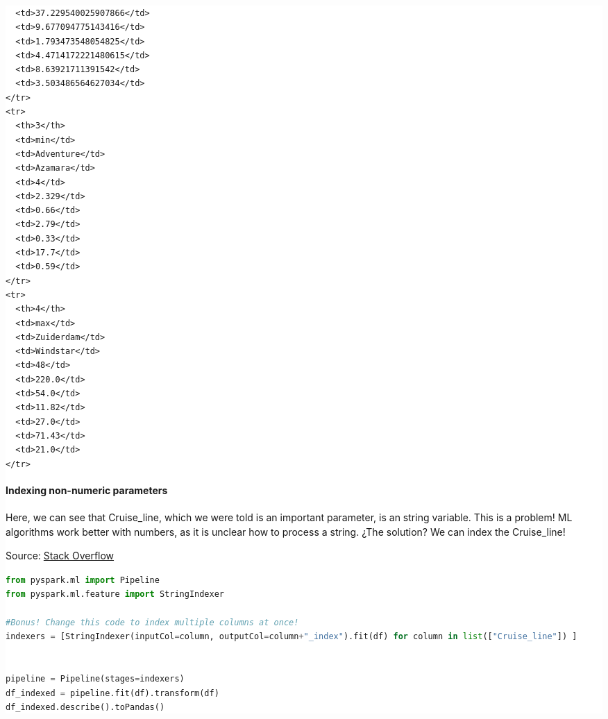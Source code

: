      <td>37.229540025907866</td>
      <td>9.677094775143416</td>
      <td>1.793473548054825</td>
      <td>4.4714172221480615</td>
      <td>8.63921711391542</td>
      <td>3.503486564627034</td>
    </tr>
    <tr>
      <th>3</th>
      <td>min</td>
      <td>Adventure</td>
      <td>Azamara</td>
      <td>4</td>
      <td>2.329</td>
      <td>0.66</td>
      <td>2.79</td>
      <td>0.33</td>
      <td>17.7</td>
      <td>0.59</td>
    </tr>
    <tr>
      <th>4</th>
      <td>max</td>
      <td>Zuiderdam</td>
      <td>Windstar</td>
      <td>48</td>
      <td>220.0</td>
      <td>54.0</td>
      <td>11.82</td>
      <td>27.0</td>
      <td>71.43</td>
      <td>21.0</td>
    </tr>
  </tbody>
</table>
</div>

#### Indexing non-numeric parameters

Here, we can see that Cruise_line, which we were told is an important parameter, is an string variable. This is a problem! ML algorithms work better with numbers, as it is unclear how to process a string. ¿The solution? We can index the Cruise_line!

Source: [Stack Overflow](https://stackoverflow.com/questions/36942233/apply-stringindexer-to-several-columns-in-a-pyspark-dataframe)


```python
from pyspark.ml import Pipeline
from pyspark.ml.feature import StringIndexer

#Bonus! Change this code to index multiple columns at once!
indexers = [StringIndexer(inputCol=column, outputCol=column+"_index").fit(df) for column in list(["Cruise_line"]) ]


pipeline = Pipeline(stages=indexers)
df_indexed = pipeline.fit(df).transform(df)
df_indexed.describe().toPandas()
```
